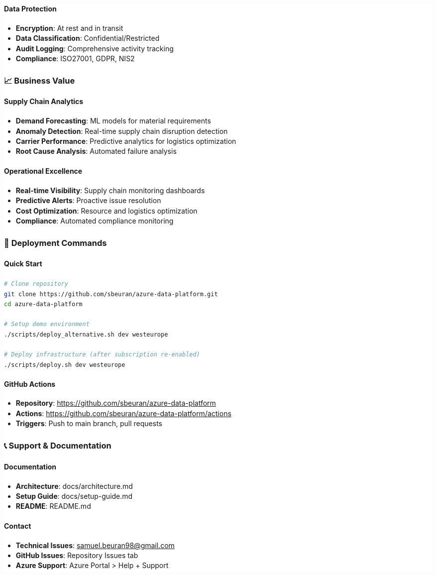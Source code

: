 #### **Data Protection**
- **Encryption**: At rest and in transit
- **Data Classification**: Confidential/Restricted
- **Audit Logging**: Comprehensive activity tracking
- **Compliance**: ISO27001, GDPR, NIS2

### 📈 **Business Value**

#### **Supply Chain Analytics**
- **Demand Forecasting**: ML models for material requirements
- **Anomaly Detection**: Real-time supply chain disruption detection
- **Carrier Performance**: Predictive analytics for logistics optimization
- **Root Cause Analysis**: Automated failure analysis

#### **Operational Excellence**
- **Real-time Visibility**: Supply chain monitoring dashboards
- **Predictive Alerts**: Proactive issue resolution
- **Cost Optimization**: Resource and logistics optimization
- **Compliance**: Automated compliance monitoring

### 🚀 **Deployment Commands**

#### **Quick Start**
```bash
# Clone repository
git clone https://github.com/sbeuran/azure-data-platform.git
cd azure-data-platform

# Setup demo environment
./scripts/deploy_alternative.sh dev westeurope

# Deploy infrastructure (after subscription re-enabled)
./scripts/deploy.sh dev westeurope
```

#### **GitHub Actions**
- **Repository**: https://github.com/sbeuran/azure-data-platform
- **Actions**: https://github.com/sbeuran/azure-data-platform/actions
- **Triggers**: Push to main branch, pull requests

### 📞 **Support & Documentation**

#### **Documentation**
- **Architecture**: docs/architecture.md
- **Setup Guide**: docs/setup-guide.md
- **README**: README.md

#### **Contact**
- **Technical Issues**: samuel.beuran98@gmail.com
- **GitHub Issues**: Repository Issues tab
- **Azure Support**: Azure Portal > Help + Support
